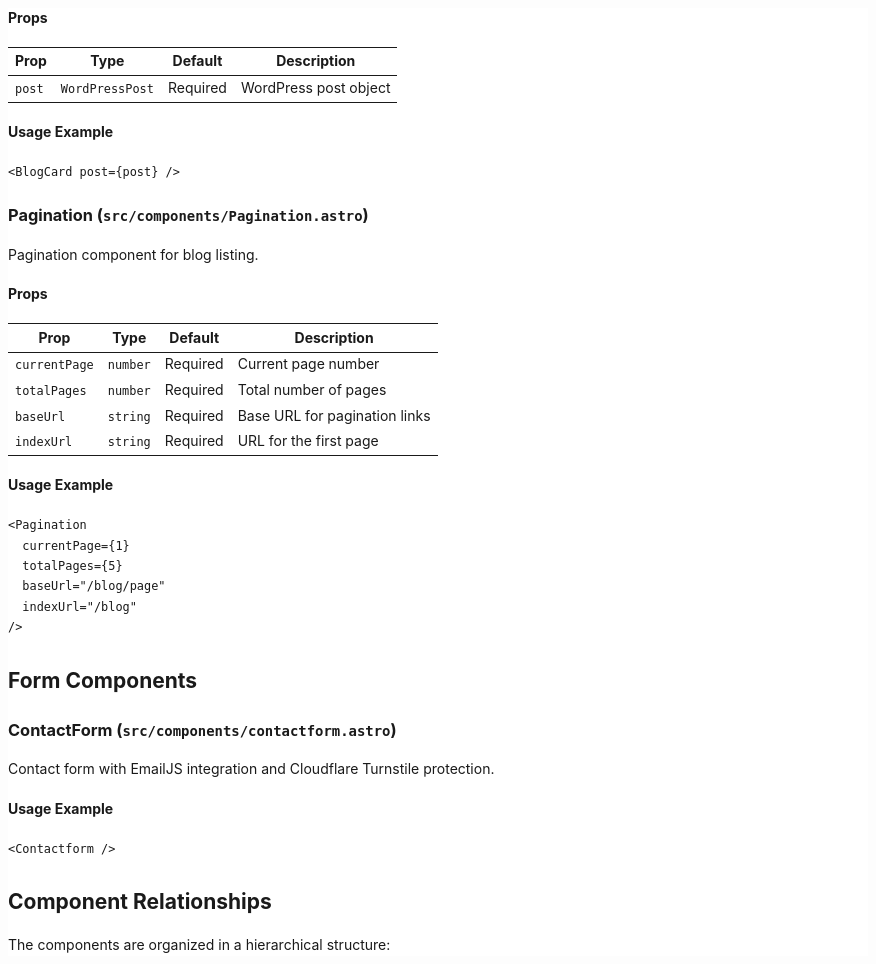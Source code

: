 #### Props

| Prop | Type | Default | Description |
|------|------|---------|-------------|
| `post` | `WordPressPost` | Required | WordPress post object |

#### Usage Example

```astro
<BlogCard post={post} />
```

### Pagination (`src/components/Pagination.astro`)

Pagination component for blog listing.

#### Props

| Prop | Type | Default | Description |
|------|------|---------|-------------|
| `currentPage` | `number` | Required | Current page number |
| `totalPages` | `number` | Required | Total number of pages |
| `baseUrl` | `string` | Required | Base URL for pagination links |
| `indexUrl` | `string` | Required | URL for the first page |

#### Usage Example

```astro
<Pagination 
  currentPage={1} 
  totalPages={5} 
  baseUrl="/blog/page" 
  indexUrl="/blog" 
/>
```

## Form Components

### ContactForm (`src/components/contactform.astro`)

Contact form with EmailJS integration and Cloudflare Turnstile protection.

#### Usage Example

```astro
<Contactform />
```

## Component Relationships

The components are organized in a hierarchical structure:
